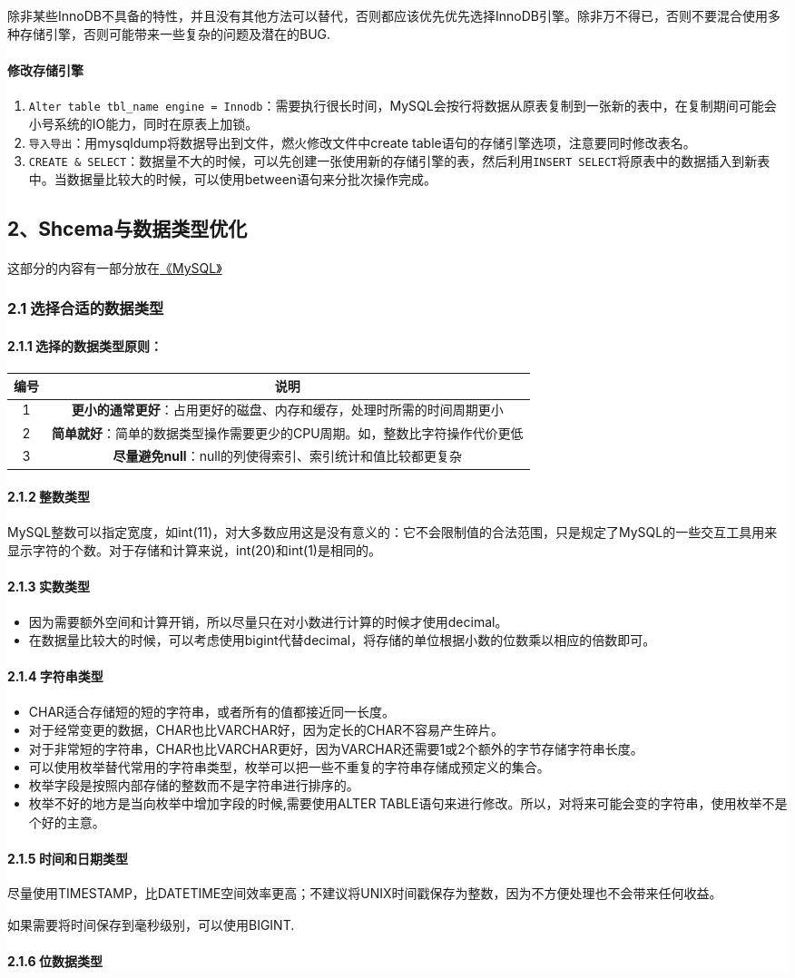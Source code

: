 除非某些InnoDB不具备的特性，并且没有其他方法可以替代，否则都应该优先优先选择InnoDB引擎。除非万不得已，否则不要混合使用多种存储引擎，否则可能带来一些复杂的问题及潜在的BUG. 

#### 修改存储引擎

1. `Alter table tbl_name engine = Innodb`：需要执行很长时间，MySQL会按行将数据从原表复制到一张新的表中，在复制期间可能会小号系统的IO能力，同时在原表上加锁。
2. `导入导出`：用mysqldump将数据导出到文件，燃火修改文件中create table语句的存储引擎选项，注意要同时修改表名。
3. `CREATE & SELECT`：数据量不大的时候，可以先创建一张使用新的存储引擎的表，然后利用`INSERT SELECT`将原表中的数据插入到新表中。当数据量比较大的时候，可以使用between语句来分批次操作完成。

## 2、Shcema与数据类型优化

这部分的内容有一部分放在[《MySQL》](MySQL.md)

### 2.1 选择合适的数据类型

#### 2.1.1 选择的数据类型原则：

|编号|说明|
|:-:|:-:|
|1|**更小的通常更好**：占用更好的磁盘、内存和缓存，处理时所需的时间周期更小|
|2|**简单就好**：简单的数据类型操作需要更少的CPU周期。如，整数比字符操作代价更低|
|3|**尽量避免null**：null的列使得索引、索引统计和值比较都更复杂|

#### 2.1.2 整数类型

MySQL整数可以指定宽度，如int(11)，对大多数应用这是没有意义的：它不会限制值的合法范围，只是规定了MySQL的一些交互工具用来显示字符的个数。对于存储和计算来说，int(20)和int(1)是相同的。

#### 2.1.3 实数类型

- 因为需要额外空间和计算开销，所以尽量只在对小数进行计算的时候才使用decimal。
- 在数据量比较大的时候，可以考虑使用bigint代替decimal，将存储的单位根据小数的位数乘以相应的倍数即可。

#### 2.1.4 字符串类型

- CHAR适合存储短的短的字符串，或者所有的值都接近同一长度。
- 对于经常变更的数据，CHAR也比VARCHAR好，因为定长的CHAR不容易产生碎片。
- 对于非常短的字符串，CHAR也比VARCHAR更好，因为VARCHAR还需要1或2个额外的字节存储字符串长度。
- 可以使用枚举替代常用的字符串类型，枚举可以把一些不重复的字符串存储成预定义的集合。
- 枚举字段是按照内部存储的整数而不是字符串进行排序的。
- 枚举不好的地方是当向枚举中增加字段的时候,需要使用ALTER TABLE语句来进行修改。所以，对将来可能会变的字符串，使用枚举不是个好的主意。

#### 2.1.5 时间和日期类型

尽量使用TIMESTAMP，比DATETIME空间效率更高；不建议将UNIX时间戳保存为整数，因为不方便处理也不会带来任何收益。

如果需要将时间保存到毫秒级别，可以使用BIGINT. 

#### 2.1.6 位数据类型
